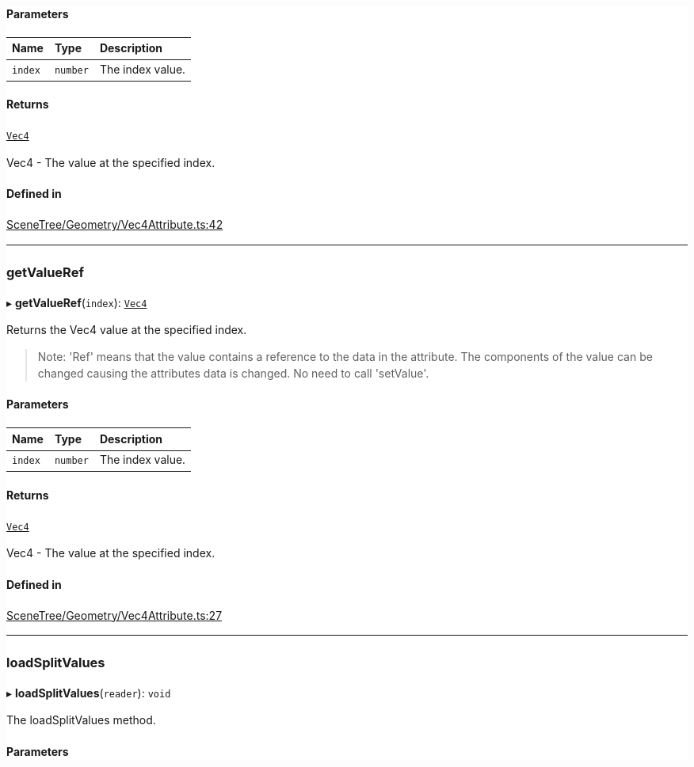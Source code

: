#### Parameters

| Name | Type | Description |
| :------ | :------ | :------ |
| `index` | `number` | The index value. |

#### Returns

[`Vec4`](../../Math/Math_Vec4.Vec4)

Vec4 - The value at the specified index.

#### Defined in

[SceneTree/Geometry/Vec4Attribute.ts:42](https://github.com/ZeaInc/zea-engine/blob/7209671e2/src/SceneTree/Geometry/Vec4Attribute.ts#L42)

___

### getValueRef

▸ **getValueRef**(`index`): [`Vec4`](../../Math/Math_Vec4.Vec4)

Returns the Vec4 value at the specified index.

> Note: 'Ref' means that the value contains a reference to the data in the attribute.
> The components of the value can be changed causing the attributes data is changed.
> No need to call 'setValue'.

#### Parameters

| Name | Type | Description |
| :------ | :------ | :------ |
| `index` | `number` | The index value. |

#### Returns

[`Vec4`](../../Math/Math_Vec4.Vec4)

Vec4 - The value at the specified index.

#### Defined in

[SceneTree/Geometry/Vec4Attribute.ts:27](https://github.com/ZeaInc/zea-engine/blob/7209671e2/src/SceneTree/Geometry/Vec4Attribute.ts#L27)

___

### loadSplitValues

▸ **loadSplitValues**(`reader`): `void`

The loadSplitValues method.

#### Parameters
